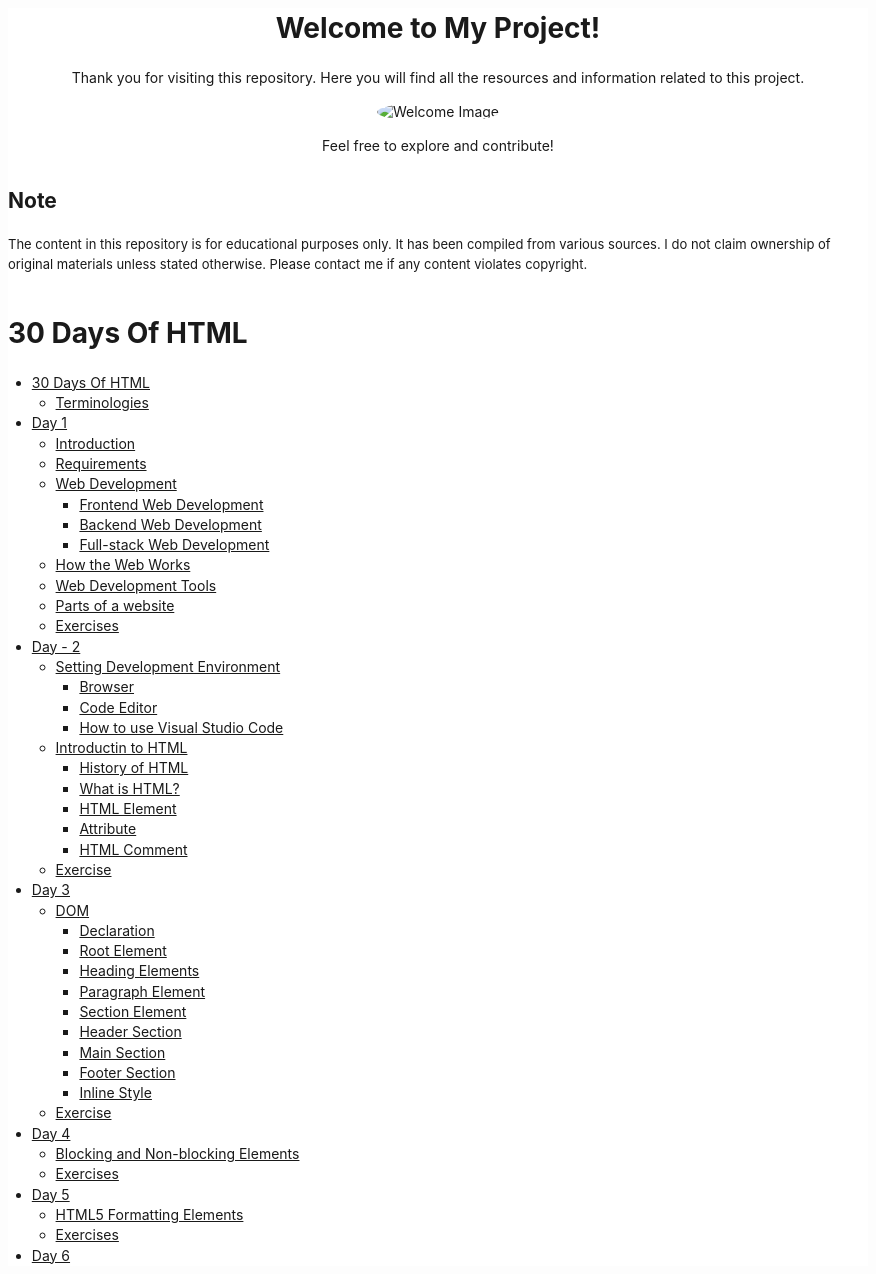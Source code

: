 
<div align="center">
  <h1>Welcome to My Project!</h1>
  <p>Thank you for visiting this repository. Here you will find all the resources and information related to this project.</p>
  
  <img src="https://via.placeholder.com/150" alt="Welcome Image" style="border-radius: 50%;">
  
  <p>Feel free to explore and contribute!</p>
</div>


## Note
<font size="2px">The content in this repository is for educational purposes only. It has been compiled from various sources. I do not claim ownership of original materials unless stated otherwise. Please contact me if any content violates copyright.</font>

# 30 Days Of HTML

- [30 Days Of HTML](#30-days-of-html)
  - [Terminologies](#terminologies)
- [Day 1](#day-1)
  - [Introduction](#introduction)
  - [Requirements](#requirements)
  - [Web Development](#web-development)
    - [Frontend Web Development](#frontend-web-development)
    - [Backend Web Development](#backend-web-development)
    - [Full-stack Web Development](#full-stack-web-development)
  - [How the Web Works](#how-the-web-works)
  - [Web Development Tools](#web-development-tools)
  - [Parts of a website](#parts-of-a-website)
  - [Exercises](#exercises)
- [Day - 2](#day---2)
  - [Setting Development Environment](#setting-development-environment)
    - [Browser](#browser)
    - [Code Editor](#code-editor)
    - [How to use Visual Studio Code](#how-to-use-visual-studio-code)
  - [Introductin to HTML](#introductin-to-html)
    - [History of HTML](#history-of-html)
    - [What is HTML?](#what-is-html)
    - [HTML Element](#html-element)
    - [Attribute](#attribute)
    - [HTML Comment](#html-comment)
  - [Exercise](#exercise)
- [Day 3](#day-3)
  - [DOM](#dom)
    - [Declaration](#declaration)
    - [Root Element](#root-element)
    - [Heading Elements](#heading-elements)
    - [Paragraph Element](#paragraph-element)
    - [Section Element](#section-element)
    - [Header Section](#header-section)
    - [Main Section](#main-section)
    - [Footer Section](#footer-section)
    - [Inline Style](#inline-style)
  - [Exercise](#exercise-1)
- [Day 4](#day-4)
  - [Blocking and Non-blocking Elements](#blocking-and-non-blocking-elements)
  - [Exercises](#exercises-1)
- [Day 5](#day-5)
  - [HTML5 Formatting Elements](#html5-formatting-elements)
  - [Exercises](#exercises-2)
- [Day 6](#day-6)